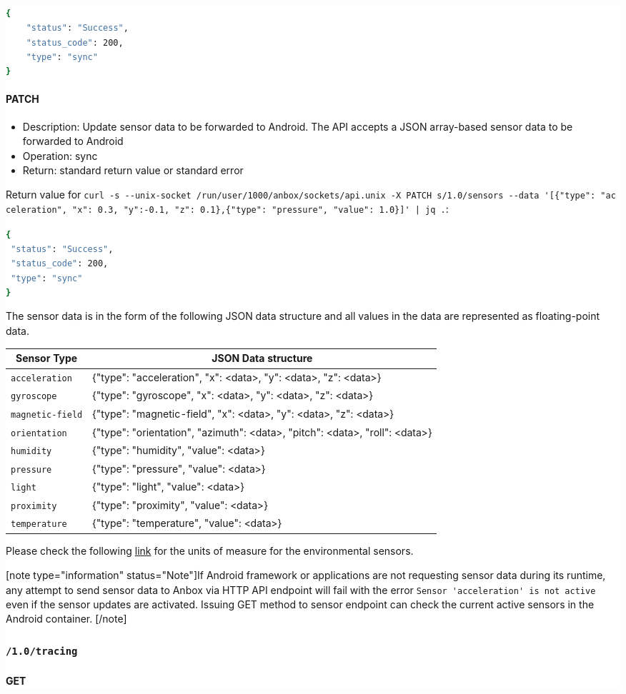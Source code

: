 ```bash
{
    "status": "Success",
    "status_code": 200,
    "type": "sync"
}
```

#### PATCH
 * Description: Update sensor data to be forwarded to Android.
    The API accepts a JSON array-based sensor data to be forwarded to Android
 * Operation: sync
 * Return: standard return value or standard error

Return value for `curl -s --unix-socket /run/user/1000/anbox/sockets/api.unix -X PATCH s/1.0/sensors --data '[{"type": "acceleration", "x": 0.3, "y":-0.1, "z": 0.1},{"type": "pressure", "value": 1.0}]' | jq .`:

```bash
{
 "status": "Success",
 "status_code": 200,
 "type": "sync"
}
```

The sensor data is in the form of the following JSON  data structure and all values in the data are represented as floating-point data.

Sensor Type       | JSON Data structure |
------------------|---------------------|
`acceleration`    | {"type": "acceleration", "x": \<data\>, "y": \<data\>, "z": \<data\>} |
`gyroscope`       | {"type": "gyroscope", "x": \<data\>, "y": \<data\>, "z": \<data\>} |
`magnetic-field`  | {"type": "magnetic-field", "x": \<data\>, "y": \<data\>, "z": \<data\>} |
`orientation`     | {"type": "orientation", "azimuth": \<data\>, "pitch": \<data\>, "roll": \<data\>} |
`humidity`        | {"type": "humidity", "value": \<data\>} |
`pressure`        | {"type": "pressure", "value": \<data\>} |
`light`           | {"type": "light", "value": \<data\>} |
`proximity`       | {"type": "proximity", "value": \<data\>}  |
`temperature`     | {"type": "temperature", "value": \<data\>}  |

Please check the following [link](https://developer.android.com/guide/topics/sensors/sensors_environment) for the units of measure for the environmental sensors.

[note type="information" status="Note"]If Android framework or applications are not requesting sensor data during its runtime, any attempt to send sensor data to Anbox via HTTP API endpoint will fail with the error `Sensor 'acceleration' is not active` even if the sensor updates are activated.
Issuing GET method to sensor endpoint can check the current active sensors in the Android container.
[/note]


<a name="heading--10tracing"></a>
### `/1.0/tracing`
#### GET
